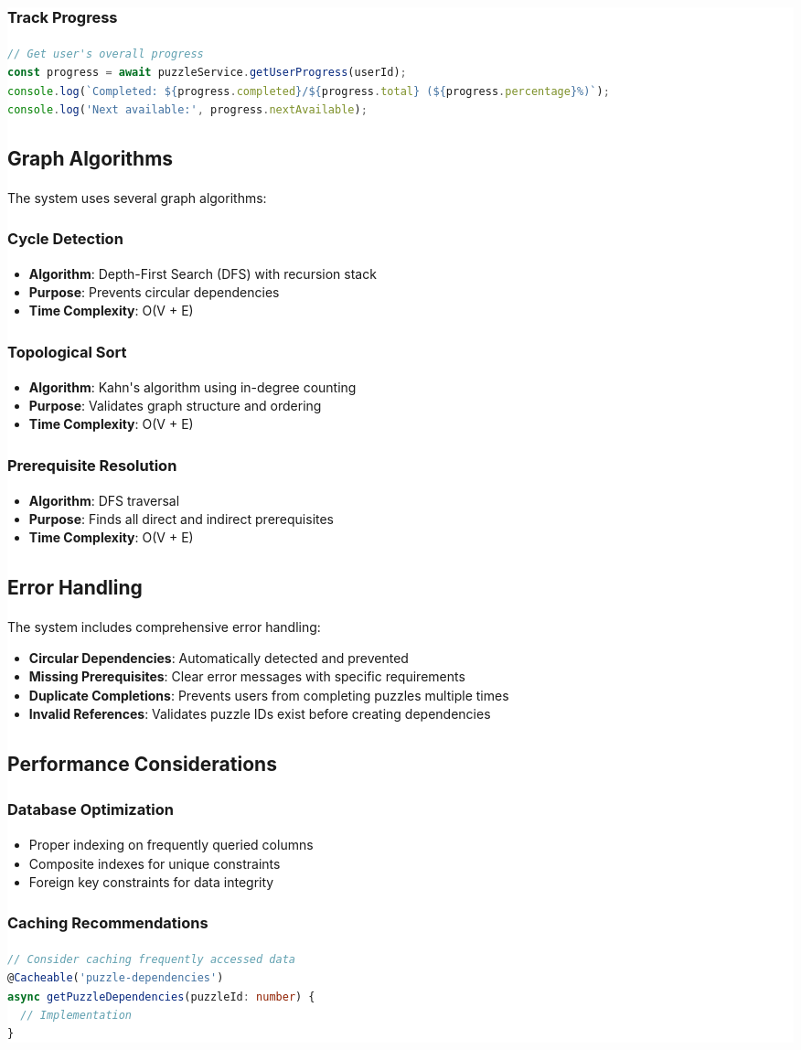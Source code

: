 ### Track Progress

```typescript
// Get user's overall progress
const progress = await puzzleService.getUserProgress(userId);
console.log(`Completed: ${progress.completed}/${progress.total} (${progress.percentage}%)`);
console.log('Next available:', progress.nextAvailable);
```

## Graph Algorithms

The system uses several graph algorithms:

### Cycle Detection
- **Algorithm**: Depth-First Search (DFS) with recursion stack
- **Purpose**: Prevents circular dependencies
- **Time Complexity**: O(V + E)

### Topological Sort
- **Algorithm**: Kahn's algorithm using in-degree counting
- **Purpose**: Validates graph structure and ordering
- **Time Complexity**: O(V + E)

### Prerequisite Resolution
- **Algorithm**: DFS traversal
- **Purpose**: Finds all direct and indirect prerequisites
- **Time Complexity**: O(V + E)

## Error Handling

The system includes comprehensive error handling:

- **Circular Dependencies**: Automatically detected and prevented
- **Missing Prerequisites**: Clear error messages with specific requirements
- **Duplicate Completions**: Prevents users from completing puzzles multiple times
- **Invalid References**: Validates puzzle IDs exist before creating dependencies

## Performance Considerations

### Database Optimization
- Proper indexing on frequently queried columns
- Composite indexes for unique constraints
- Foreign key constraints for data integrity

### Caching Recommendations
```typescript
// Consider caching frequently accessed data
@Cacheable('puzzle-dependencies')
async getPuzzleDependencies(puzzleId: number) {
  // Implementation
}
```
